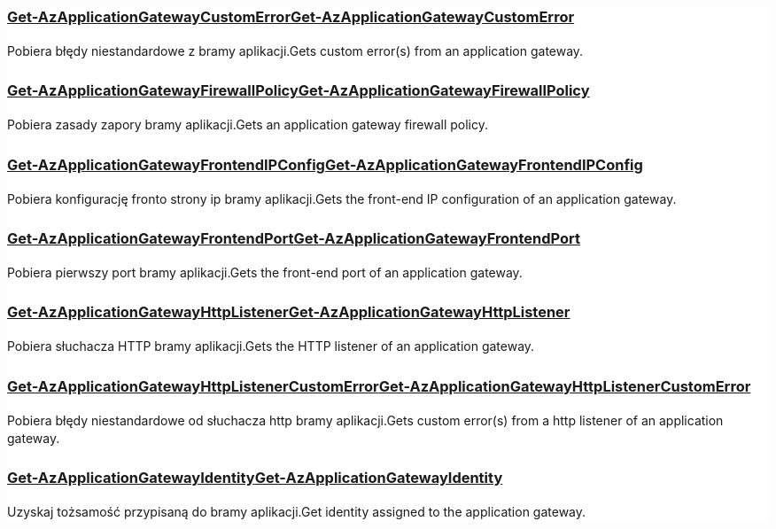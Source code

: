 ### [<span data-ttu-id="0e5e5-218">Get-AzApplicationGatewayCustomError</span><span class="sxs-lookup"><span data-stu-id="0e5e5-218">Get-AzApplicationGatewayCustomError</span></span>](Get-AzApplicationGatewayCustomError.md)
<span data-ttu-id="0e5e5-219">Pobiera błędy niestandardowe z bramy aplikacji.</span><span class="sxs-lookup"><span data-stu-id="0e5e5-219">Gets custom error(s) from an application gateway.</span></span>

### [<span data-ttu-id="0e5e5-220">Get-AzApplicationGatewayFirewallPolicy</span><span class="sxs-lookup"><span data-stu-id="0e5e5-220">Get-AzApplicationGatewayFirewallPolicy</span></span>](Get-AzApplicationGatewayFirewallPolicy.md)
<span data-ttu-id="0e5e5-221">Pobiera zasady zapory bramy aplikacji.</span><span class="sxs-lookup"><span data-stu-id="0e5e5-221">Gets an application gateway firewall policy.</span></span>

### [<span data-ttu-id="0e5e5-222">Get-AzApplicationGatewayFrontendIPConfig</span><span class="sxs-lookup"><span data-stu-id="0e5e5-222">Get-AzApplicationGatewayFrontendIPConfig</span></span>](Get-AzApplicationGatewayFrontendIPConfig.md)
<span data-ttu-id="0e5e5-223">Pobiera konfigurację fronto strony ip bramy aplikacji.</span><span class="sxs-lookup"><span data-stu-id="0e5e5-223">Gets the front-end IP configuration of an application gateway.</span></span>

### [<span data-ttu-id="0e5e5-224">Get-AzApplicationGatewayFrontendPort</span><span class="sxs-lookup"><span data-stu-id="0e5e5-224">Get-AzApplicationGatewayFrontendPort</span></span>](Get-AzApplicationGatewayFrontendPort.md)
<span data-ttu-id="0e5e5-225">Pobiera pierwszy port bramy aplikacji.</span><span class="sxs-lookup"><span data-stu-id="0e5e5-225">Gets the front-end port of an application gateway.</span></span>

### [<span data-ttu-id="0e5e5-226">Get-AzApplicationGatewayHttpListener</span><span class="sxs-lookup"><span data-stu-id="0e5e5-226">Get-AzApplicationGatewayHttpListener</span></span>](Get-AzApplicationGatewayHttpListener.md)
<span data-ttu-id="0e5e5-227">Pobiera słuchacza HTTP bramy aplikacji.</span><span class="sxs-lookup"><span data-stu-id="0e5e5-227">Gets the HTTP listener of an application gateway.</span></span>

### [<span data-ttu-id="0e5e5-228">Get-AzApplicationGatewayHttpListenerCustomError</span><span class="sxs-lookup"><span data-stu-id="0e5e5-228">Get-AzApplicationGatewayHttpListenerCustomError</span></span>](Get-AzApplicationGatewayHttpListenerCustomError.md)
<span data-ttu-id="0e5e5-229">Pobiera błędy niestandardowe od słuchacza http bramy aplikacji.</span><span class="sxs-lookup"><span data-stu-id="0e5e5-229">Gets custom error(s) from a http listener of an application gateway.</span></span>

### [<span data-ttu-id="0e5e5-230">Get-AzApplicationGatewayIdentity</span><span class="sxs-lookup"><span data-stu-id="0e5e5-230">Get-AzApplicationGatewayIdentity</span></span>](Get-AzApplicationGatewayIdentity.md)
<span data-ttu-id="0e5e5-231">Uzyskaj tożsamość przypisaną do bramy aplikacji.</span><span class="sxs-lookup"><span data-stu-id="0e5e5-231">Get identity assigned to the application gateway.</span></span>
